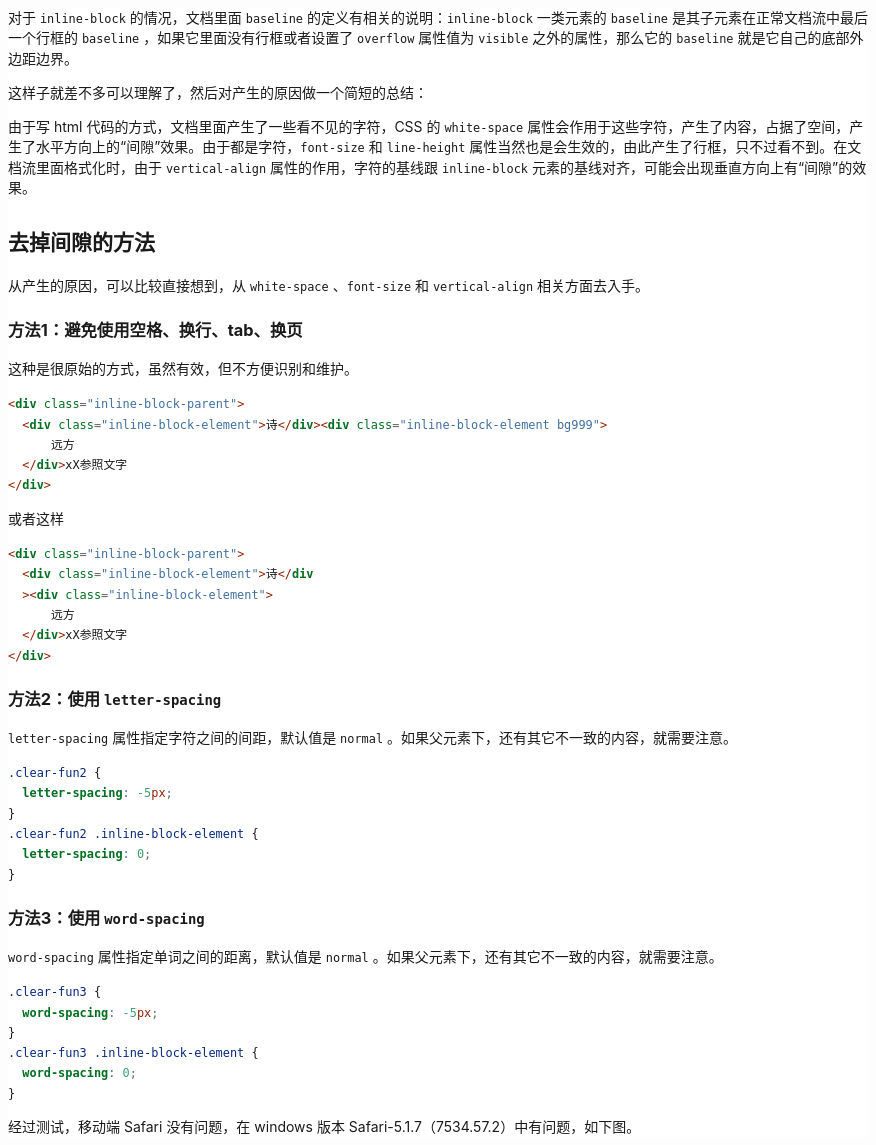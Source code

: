 对于 `inline-block` 的情况，文档里面 `baseline` 的定义有相关的说明：`inline-block` 一类元素的 `baseline` 是其子元素在正常文档流中最后一个行框的 `baseline` ，如果它里面没有行框或者设置了 `overflow` 属性值为 `visible` 之外的属性，那么它的 `baseline` 就是它自己的底部外边距边界。

这样子就差不多可以理解了，然后对产生的原因做一个简短的总结：

由于写 html 代码的方式，文档里面产生了一些看不见的字符，CSS 的 `white-space` 属性会作用于这些字符，产生了内容，占据了空间，产生了水平方向上的“间隙”效果。由于都是字符，`font-size` 和 `line-height` 属性当然也是会生效的，由此产生了行框，只不过看不到。在文档流里面格式化时，由于 `vertical-align` 属性的作用，字符的基线跟 `inline-block` 元素的基线对齐，可能会出现垂直方向上有“间隙”的效果。

## <a name="ways"></a> 去掉间隙的方法
从产生的原因，可以比较直接想到，从 `white-space` 、`font-size` 和 `vertical-align` 相关方面去入手。

### 方法1：避免使用空格、换行、tab、换页
这种是很原始的方式，虽然有效，但不方便识别和维护。
```html
<div class="inline-block-parent">
  <div class="inline-block-element">诗</div><div class="inline-block-element bg999">
      远方
  </div>xX参照文字
</div>
```
或者这样
```html
<div class="inline-block-parent">
  <div class="inline-block-element">诗</div
  ><div class="inline-block-element">
      远方
  </div>xX参照文字
</div>
```
### 方法2：使用 `letter-spacing`
`letter-spacing` 属性指定字符之间的间距，默认值是 `normal` 。如果父元素下，还有其它不一致的内容，就需要注意。
```css
.clear-fun2 {
  letter-spacing: -5px;
}
.clear-fun2 .inline-block-element {
  letter-spacing: 0;
}
```
### 方法3：使用 `word-spacing`
`word-spacing` 属性指定单词之间的距离，默认值是 `normal` 。如果父元素下，还有其它不一致的内容，就需要注意。
```css
.clear-fun3 {
  word-spacing: -5px;
}
.clear-fun3 .inline-block-element {
  word-spacing: 0;
}
```
经过测试，移动端 Safari 没有问题，在 windows 版本 Safari-5.1.7（7534.57.2）中有问题，如下图。
